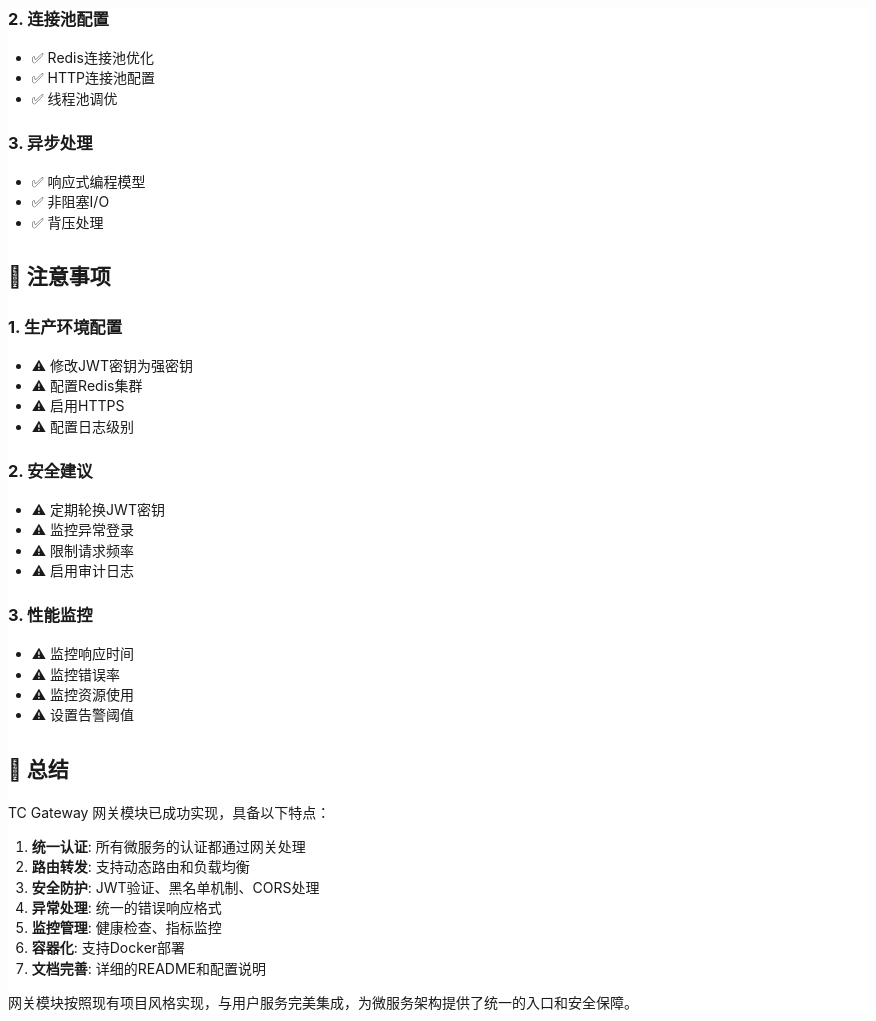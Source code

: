 ### 2. 连接池配置
- ✅ Redis连接池优化
- ✅ HTTP连接池配置
- ✅ 线程池调优

### 3. 异步处理
- ✅ 响应式编程模型
- ✅ 非阻塞I/O
- ✅ 背压处理

## 🚨 注意事项

### 1. 生产环境配置
- ⚠️ 修改JWT密钥为强密钥
- ⚠️ 配置Redis集群
- ⚠️ 启用HTTPS
- ⚠️ 配置日志级别

### 2. 安全建议
- ⚠️ 定期轮换JWT密钥
- ⚠️ 监控异常登录
- ⚠️ 限制请求频率
- ⚠️ 启用审计日志

### 3. 性能监控
- ⚠️ 监控响应时间
- ⚠️ 监控错误率
- ⚠️ 监控资源使用
- ⚠️ 设置告警阈值

## 🎉 总结

TC Gateway 网关模块已成功实现，具备以下特点：

1. **统一认证**: 所有微服务的认证都通过网关处理
2. **路由转发**: 支持动态路由和负载均衡
3. **安全防护**: JWT验证、黑名单机制、CORS处理
4. **异常处理**: 统一的错误响应格式
5. **监控管理**: 健康检查、指标监控
6. **容器化**: 支持Docker部署
7. **文档完善**: 详细的README和配置说明

网关模块按照现有项目风格实现，与用户服务完美集成，为微服务架构提供了统一的入口和安全保障。

